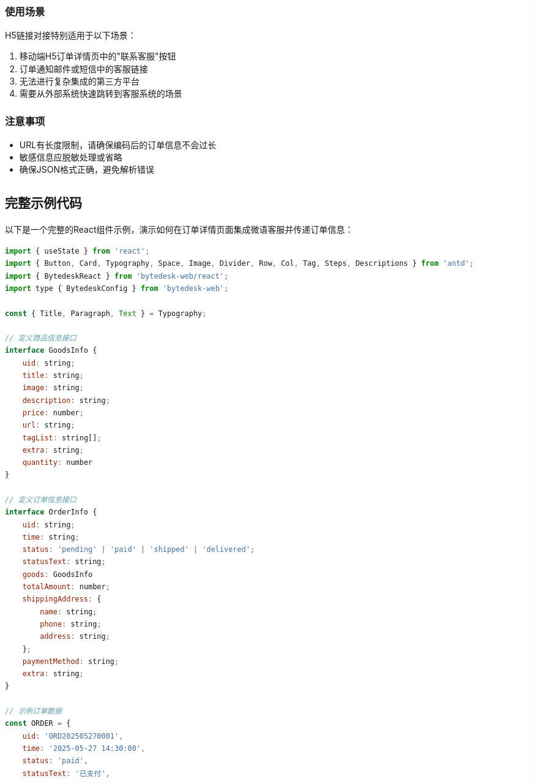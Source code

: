 ### 使用场景

H5链接对接特别适用于以下场景：

1. 移动端H5订单详情页中的"联系客服"按钮
2. 订单通知邮件或短信中的客服链接
3. 无法进行复杂集成的第三方平台
4. 需要从外部系统快速跳转到客服系统的场景

### 注意事项

- URL有长度限制，请确保编码后的订单信息不会过长
- 敏感信息应脱敏处理或省略
- 确保JSON格式正确，避免解析错误

## 完整示例代码

以下是一个完整的React组件示例，演示如何在订单详情页面集成微语客服并传递订单信息：

```jsx
import { useState } from 'react';
import { Button, Card, Typography, Space, Image, Divider, Row, Col, Tag, Steps, Descriptions } from 'antd';
import { BytedeskReact } from 'bytedesk-web/react';
import type { BytedeskConfig } from 'bytedesk-web';

const { Title, Paragraph, Text } = Typography;

// 定义商品信息接口
interface GoodsInfo {
    uid: string;
    title: string;
    image: string;
    description: string;
    price: number;
    url: string;
    tagList: string[];
    extra: string;
    quantity: number
}

// 定义订单信息接口
interface OrderInfo {
    uid: string;
    time: string;
    status: 'pending' | 'paid' | 'shipped' | 'delivered';
    statusText: string;
    goods: GoodsInfo
    totalAmount: number;
    shippingAddress: {
        name: string;
        phone: string;
        address: string;
    };
    paymentMethod: string;
    extra: string;
}

// 示例订单数据
const ORDER = {
    uid: 'ORD202505270001',
    time: '2025-05-27 14:30:00',
    status: 'paid',
    statusText: '已支付',
```
